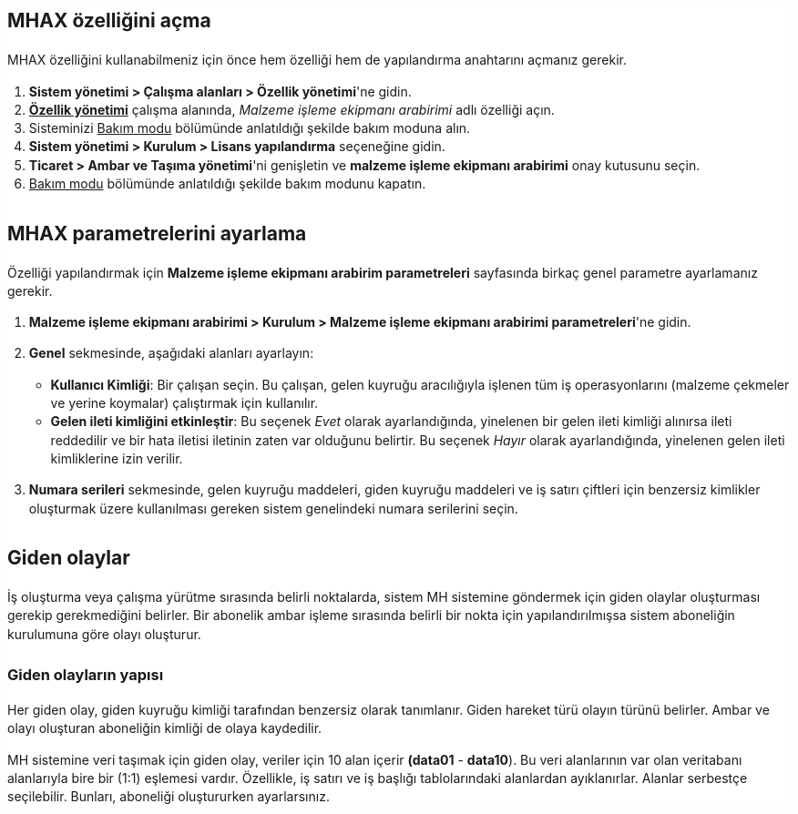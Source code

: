## <a name="turn-on-the-mhax-feature"></a>MHAX özelliğini açma

MHAX özelliğini kullanabilmeniz için önce hem özelliği hem de yapılandırma anahtarını açmanız gerekir.

1. **Sistem yönetimi \> Çalışma alanları \> Özellik yönetimi**'ne gidin.
2. **[Özellik yönetimi](../../fin-ops-core/fin-ops/get-started/feature-management/feature-management-overview.md)** çalışma alanında, *Malzeme işleme ekipmanı arabirimi* adlı özelliği açın.
3. Sisteminizi [Bakım modu](../../fin-ops-core/dev-itpro/sysadmin/maintenance-mode.md) bölümünde anlatıldığı şekilde bakım moduna alın.
4. **Sistem yönetimi \> Kurulum \> Lisans yapılandırma** seçeneğine gidin.
5. **Ticaret \> Ambar ve Taşıma yönetimi**'ni genişletin ve **malzeme işleme ekipmanı arabirimi** onay kutusunu seçin.
6. [Bakım modu](../../fin-ops-core/dev-itpro/sysadmin/maintenance-mode.md) bölümünde anlatıldığı şekilde bakım modunu kapatın.

## <a name="set-mhax-parameters"></a>MHAX parametrelerini ayarlama

Özelliği yapılandırmak için **Malzeme işleme ekipmanı arabirim parametreleri** sayfasında birkaç genel parametre ayarlamanız gerekir.

1. **Malzeme işleme ekipmanı arabirimi \> Kurulum \> Malzeme işleme ekipmanı arabirimi parametreleri**'ne gidin.
2. **Genel** sekmesinde, aşağıdaki alanları ayarlayın:

    - **Kullanıcı Kimliği**: Bir çalışan seçin. Bu çalışan, gelen kuyruğu aracılığıyla işlenen tüm iş operasyonlarını (malzeme çekmeler ve yerine koymalar) çalıştırmak için kullanılır.
    - **Gelen ileti kimliğini etkinleştir**: Bu seçenek *Evet* olarak ayarlandığında, yinelenen bir gelen ileti kimliği alınırsa ileti reddedilir ve bir hata iletisi iletinin zaten var olduğunu belirtir. Bu seçenek *Hayır* olarak ayarlandığında, yinelenen gelen ileti kimliklerine izin verilir.

3. **Numara serileri** sekmesinde, gelen kuyruğu maddeleri, giden kuyruğu maddeleri ve iş satırı çiftleri için benzersiz kimlikler oluşturmak üzere kullanılması gereken sistem genelindeki numara serilerini seçin.

## <a name="outbound-events"></a>Giden olaylar

İş oluşturma veya çalışma yürütme sırasında belirli noktalarda, sistem MH sistemine göndermek için giden olaylar oluşturması gerekip gerekmediğini belirler. Bir abonelik ambar işleme sırasında belirli bir nokta için yapılandırılmışsa sistem aboneliğin kurulumuna göre olayı oluşturur.

### <a name="structure-of-outbound-events"></a>Giden olayların yapısı

Her giden olay, giden kuyruğu kimliği tarafından benzersiz olarak tanımlanır. Giden hareket türü olayın türünü belirler. Ambar ve olayı oluşturan aboneliğin kimliği de olaya kaydedilir.

MH sistemine veri taşımak için giden olay, veriler için 10 alan içerir **(data01** - **data10**). Bu veri alanlarının var olan veritabanı alanlarıyla bire bir (1:1) eşlemesi vardır. Özellikle, iş satırı ve iş başlığı tablolarındaki alanlardan ayıklanırlar. Alanlar serbestçe seçilebilir. Bunları, aboneliği oluştururken ayarlarsınız.
